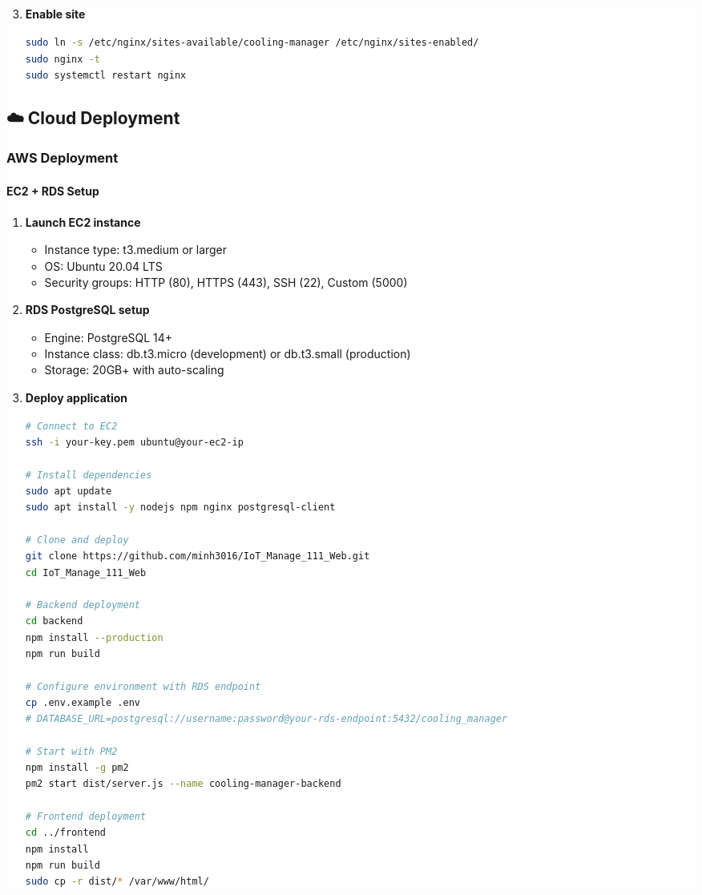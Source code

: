 3. **Enable site**
   ```bash
   sudo ln -s /etc/nginx/sites-available/cooling-manager /etc/nginx/sites-enabled/
   sudo nginx -t
   sudo systemctl restart nginx
   ```

## ☁️ Cloud Deployment

### AWS Deployment

#### EC2 + RDS Setup

1. **Launch EC2 instance**
   - Instance type: t3.medium or larger
   - OS: Ubuntu 20.04 LTS
   - Security groups: HTTP (80), HTTPS (443), SSH (22), Custom (5000)

2. **RDS PostgreSQL setup**
   - Engine: PostgreSQL 14+
   - Instance class: db.t3.micro (development) or db.t3.small (production)
   - Storage: 20GB+ with auto-scaling

3. **Deploy application**
   ```bash
   # Connect to EC2
   ssh -i your-key.pem ubuntu@your-ec2-ip

   # Install dependencies
   sudo apt update
   sudo apt install -y nodejs npm nginx postgresql-client

   # Clone and deploy
   git clone https://github.com/minh3016/IoT_Manage_111_Web.git
   cd IoT_Manage_111_Web

   # Backend deployment
   cd backend
   npm install --production
   npm run build
   
   # Configure environment with RDS endpoint
   cp .env.example .env
   # DATABASE_URL=postgresql://username:password@your-rds-endpoint:5432/cooling_manager

   # Start with PM2
   npm install -g pm2
   pm2 start dist/server.js --name cooling-manager-backend

   # Frontend deployment
   cd ../frontend
   npm install
   npm run build
   sudo cp -r dist/* /var/www/html/
   ```

